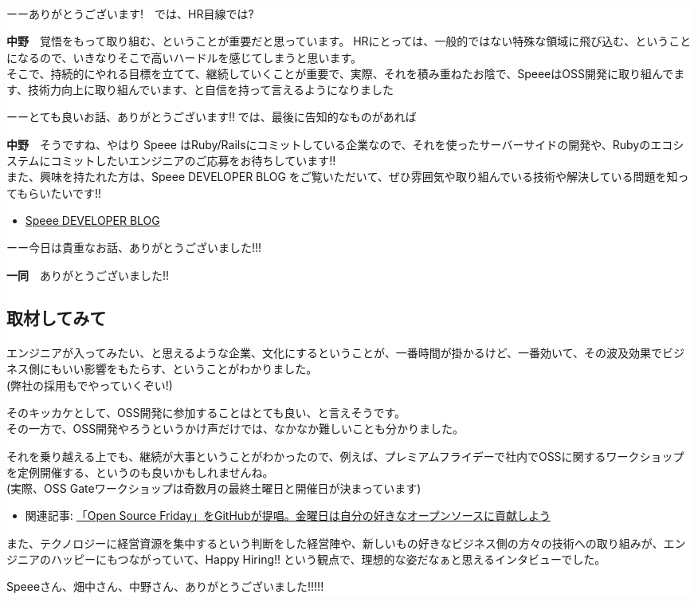 ーーありがとうございます!　では、HR目線では?

**中野**　覚悟をもって取り組む、ということが重要だと思っています。
HRにとっては、一般的ではない特殊な領域に飛び込む、ということになるので、いきなりそこで高いハードルを感じてしまうと思います。  
そこで、持続的にやれる目標を立てて、継続していくことが重要で、実際、それを積み重ねたお陰で、SpeeeはOSS開発に取り組んでます、技術力向上に取り組んでいます、と自信を持って言えるようになりました

ーーとても良いお話、ありがとうございます!! では、最後に告知的なものがあれば

**中野**　そうですね、やはり Speee はRuby/Railsにコミットしている企業なので、それを使ったサーバーサイドの開発や、Rubyのエコシステムにコミットしたいエンジニアのご応募をお待ちしています!!  
また、興味を持たれた方は、Speee DEVELOPER BLOG をご覧いただいて、ぜひ雰囲気や取り組んでいる技術や解決している問題を知ってもらいたいです!!

* [Speee DEVELOPER BLOG](http://tech.speee.jp)

ーー今日は貴重なお話、ありがとうございました!!!

**一同**　ありがとうございました!!


## 取材してみて

エンジニアが入ってみたい、と思えるような企業、文化にするということが、一番時間が掛かるけど、一番効いて、その波及効果でビジネス側にもいい影響をもたらす、ということがわかりました。  
(弊社の採用もでやっていくぞい!)

そのキッカケとして、OSS開発に参加することはとても良い、と言えそうです。  
その一方で、OSS開発やろうというかけ声だけでは、なかなか難しいことも分かりました。

それを乗り越える上でも、継続が大事ということがわかったので、例えば、プレミアムフライデーで社内でOSSに関するワークショップを定例開催する、というのも良いかもしれませんね。  
(実際、OSS Gateワークショップは奇数月の最終土曜日と開催日が決まっています)

* 関連記事: [「Open Source Friday」をGitHubが提唱。金曜日は自分の好きなオープンソースに貢献しよう](http://www.publickey1.jp/blog/17/open_soruce_friday_github.html)

また、テクノロジーに経営資源を集中するという判断をした経営陣や、新しいもの好きなビジネス側の方々の技術への取り組みが、エンジニアのハッピーにもつながっていて、Happy Hiring!! という観点で、理想的な姿だなぁと思えるインタビューでした。

Speeeさん、畑中さん、中野さん、ありがとうございました!!!!!
